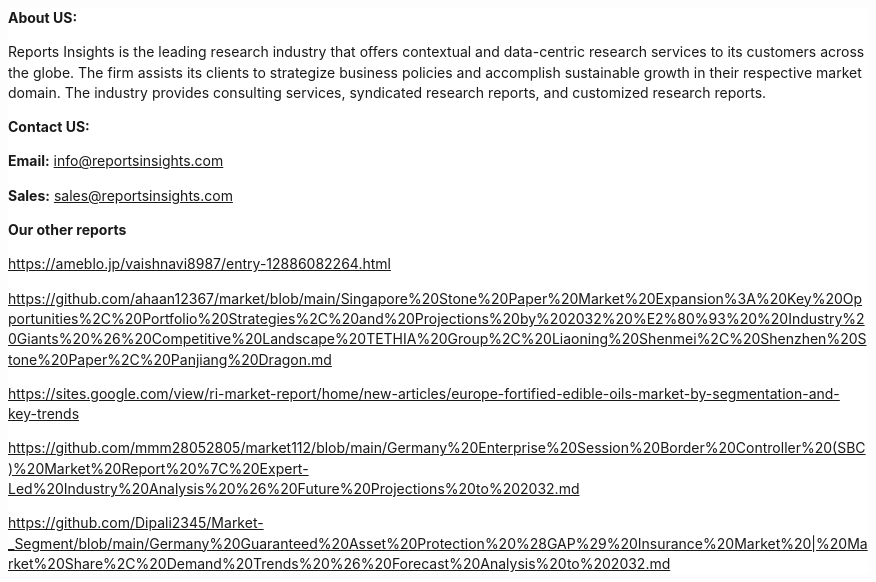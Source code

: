 <strong><strong>About US</strong>:</strong>

Reports Insights is the leading research industry that offers contextual and data-centric research services to its customers across the globe. The firm assists its clients to strategize business policies and accomplish sustainable growth in their respective market domain. The industry provides consulting services, syndicated research reports, and customized research reports.

<strong>Contact US:</strong>

<p class=""""><b>Email:</b> <a href=mailto:info@reportsinsights.com>info@reportsinsights.com</a></p>
<p class=""""><b>Sales:</b> <a href=mailto:sales@reportsinsights.com>sales@reportsinsights.com</a></p>

<strong>Our other reports</strong>

<a href=https://github.com/ahaan12367/market/blob/main/Singapore%20Stone%20Paper%20Market%20Expansion%3A%20Key%20Opportunities%2C%20Portfolio%20Strategies%2C%20and%20Projections%20by%202032%20%E2%80%93%20%20Industry%20Giants%20%26%20Competitive%20Landscape%20TETHIA%20Group%2C%20Liaoning%20Shenmei%2C%20Shenzhen%20Stone%20Paper%2C%20Panjiang%20Dragon.md>https://ameblo.jp/vaishnavi8987/entry-12886082264.html</a>

<a href=https://sites.google.com/view/ri-market-report/home/new-articles/europe-fortified-edible-oils-market-by-segmentation-and-key-trends>https://github.com/ahaan12367/market/blob/main/Singapore%20Stone%20Paper%20Market%20Expansion%3A%20Key%20Opportunities%2C%20Portfolio%20Strategies%2C%20and%20Projections%20by%202032%20%E2%80%93%20%20Industry%20Giants%20%26%20Competitive%20Landscape%20TETHIA%20Group%2C%20Liaoning%20Shenmei%2C%20Shenzhen%20Stone%20Paper%2C%20Panjiang%20Dragon.md</a>

<a href=https://github.com/mmm28052805/market112/blob/main/Germany%20Enterprise%20Session%20Border%20Controller%20(SBC)%20Market%20Report%20%7C%20Expert-Led%20Industry%20Analysis%20%26%20Future%20Projections%20to%202032.md>https://sites.google.com/view/ri-market-report/home/new-articles/europe-fortified-edible-oils-market-by-segmentation-and-key-trends</a>

<a href=https://github.com/Dipali2345/Market-_Segment/blob/main/Germany%20Guaranteed%20Asset%20Protection%20%28GAP%29%20Insurance%20Market%20|%20Market%20Share%2C%20Demand%20Trends%20%26%20Forecast%20Analysis%20to%202032.md>https://github.com/mmm28052805/market112/blob/main/Germany%20Enterprise%20Session%20Border%20Controller%20(SBC)%20Market%20Report%20%7C%20Expert-Led%20Industry%20Analysis%20%26%20Future%20Projections%20to%202032.md</a>

<a href=https://sites.google.com/view/reservemarket/home/ri-market/united-kingdom-paint-protection-films-market-overview-and-key-segmentation>https://github.com/Dipali2345/Market-_Segment/blob/main/Germany%20Guaranteed%20Asset%20Protection%20%28GAP%29%20Insurance%20Market%20|%20Market%20Share%2C%20Demand%20Trends%20%26%20Forecast%20Analysis%20to%202032.md</a>
